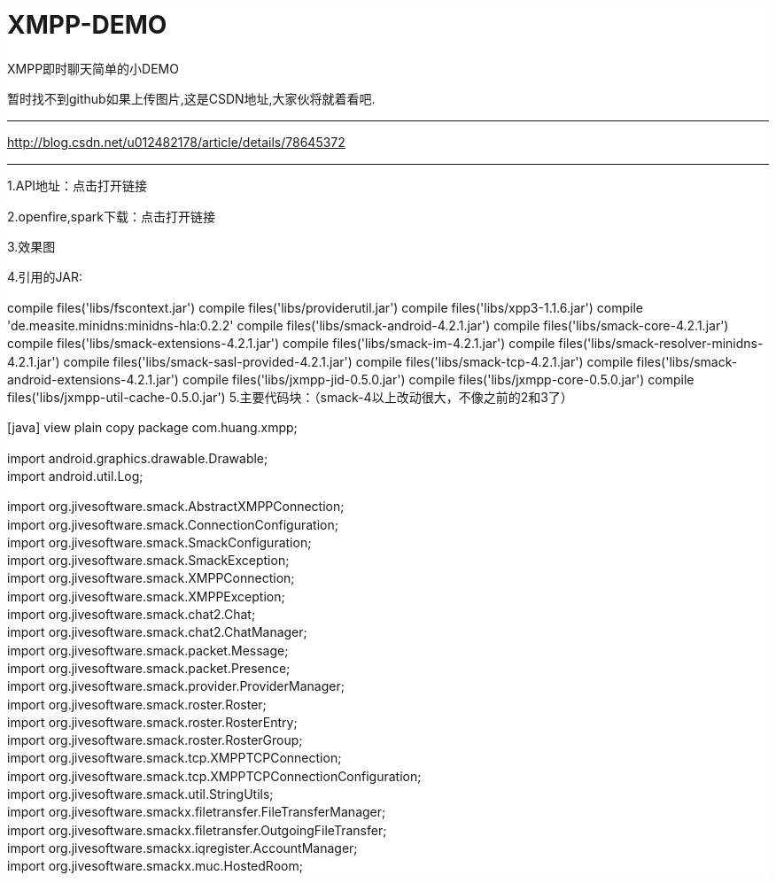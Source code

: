 # XMPP-DEMO
XMPP即时聊天简单的小DEMO


暂时找不到github如果上传图片,这是CSDN地址,大家伙将就着看吧.
********************************************************
http://blog.csdn.net/u012482178/article/details/78645372
********************************************************


1.API地址：点击打开链接

2.openfire,spark下载：点击打开链接

3.效果图









4.引用的JAR:

compile files('libs/fscontext.jar')
compile files('libs/providerutil.jar')
compile files('libs/xpp3-1.1.6.jar')
compile 'de.measite.minidns:minidns-hla:0.2.2'
compile files('libs/smack-android-4.2.1.jar')
compile files('libs/smack-core-4.2.1.jar')
compile files('libs/smack-extensions-4.2.1.jar')
compile files('libs/smack-im-4.2.1.jar')
compile files('libs/smack-resolver-minidns-4.2.1.jar')
compile files('libs/smack-sasl-provided-4.2.1.jar')
compile files('libs/smack-tcp-4.2.1.jar')
compile files('libs/smack-android-extensions-4.2.1.jar')
compile files('libs/jxmpp-jid-0.5.0.jar')
compile files('libs/jxmpp-core-0.5.0.jar')
compile files('libs/jxmpp-util-cache-0.5.0.jar')
5.主要代码块：（smack-4以上改动很大，不像之前的2和3了）

[java] view plain copy
package com.huang.xmpp;  
  
import android.graphics.drawable.Drawable;  
import android.util.Log;  
  
import org.jivesoftware.smack.AbstractXMPPConnection;  
import org.jivesoftware.smack.ConnectionConfiguration;  
import org.jivesoftware.smack.SmackConfiguration;  
import org.jivesoftware.smack.SmackException;  
import org.jivesoftware.smack.XMPPConnection;  
import org.jivesoftware.smack.XMPPException;  
import org.jivesoftware.smack.chat2.Chat;  
import org.jivesoftware.smack.chat2.ChatManager;  
import org.jivesoftware.smack.packet.Message;  
import org.jivesoftware.smack.packet.Presence;  
import org.jivesoftware.smack.provider.ProviderManager;  
import org.jivesoftware.smack.roster.Roster;  
import org.jivesoftware.smack.roster.RosterEntry;  
import org.jivesoftware.smack.roster.RosterGroup;  
import org.jivesoftware.smack.tcp.XMPPTCPConnection;  
import org.jivesoftware.smack.tcp.XMPPTCPConnectionConfiguration;  
import org.jivesoftware.smack.util.StringUtils;  
import org.jivesoftware.smackx.filetransfer.FileTransferManager;  
import org.jivesoftware.smackx.filetransfer.OutgoingFileTransfer;  
import org.jivesoftware.smackx.iqregister.AccountManager;  
import org.jivesoftware.smackx.muc.HostedRoom;  